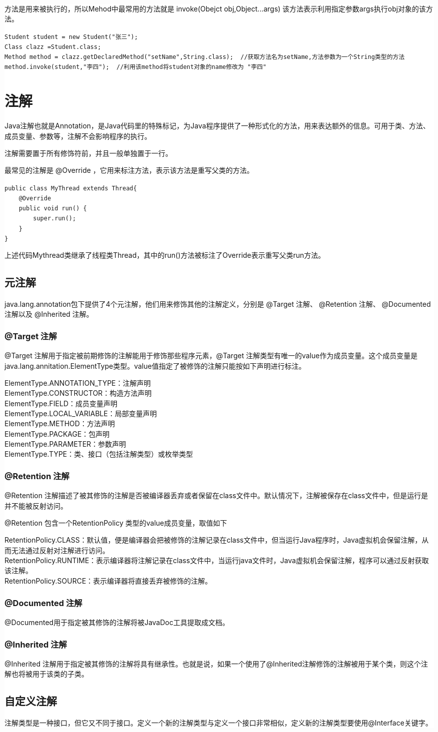 方法是用来被执行的，所以Mehod中最常用的方法就是 invoke(Obejct obj,Object...args) 该方法表示利用指定参数args执行obj对象的该方法。

    Student student = new Student("张三");
    Class clazz =Student.class;
    Method method = clazz.getDeclaredMethod("setName",String.class);  //获取方法名为setName,方法参数为一个String类型的方法
    method.invoke(student,"李四");  //利用该method将student对象的name修改为 "李四"

<h1 id="4">注解</h1>
Java注解也就是Annotation，是Java代码里的特殊标记，为Java程序提供了一种形式化的方法，用来表达额外的信息。可用于类、方法、成员变量、参数等，注解不会影响程序的执行。

注解需要置于所有修饰符前，并且一般单独置于一行。

最常见的注解是 @Override ，它用来标注方法，表示该方法是重写父类的方法。

    public class MyThread extends Thread{
        @Override
        public void run() {
            super.run();
        }
    }


上述代码Mythread类继承了线程类Thread，其中的run()方法被标注了Override表示重写父类run方法。

<h2 id="4.1">元注解</h2>
java.lang.annotation包下提供了4个元注解，他们用来修饰其他的注解定义，分别是 @Target 注解、 @Retention 注解、 @Documented 注解以及 @Inherited 注解。

### @Target 注解
@Target 注解用于指定被前期修饰的注解能用于修饰那些程序元素，@Target 注解类型有唯一的value作为成员变量。这个成员变量是java.lang.annitation.ElementType类型。value值指定了被修饰的注解只能按如下声明进行标注。

ElementType.ANNOTATION_TYPE：注解声明<br/>
ElementType.CONSTRUCTOR：构造方法声明<br/>
ElementType.FIELD：成员变量声明<br/>
ElementType.LOCAL_VARIABLE：局部变量声明<br/>
ElementType.METHOD：方法声明<br/>
ElementType.PACKAGE：包声明<br/>
ElementType.PARAMETER：参数声明<br/>
ElementType.TYPE：类、接口（包括注解类型）或枚举类型

### @Retention 注解
@Retention 注解描述了被其修饰的注解是否被编译器丢弃或者保留在class文件中。默认情况下，注解被保存在class文件中，但是运行是并不能被反射访问。

@Retention 包含一个RetentionPolicy 类型的value成员变量，取值如下

RetentionPolicy.CLASS：默认值，便是编译器会把被修饰的注解记录在class文件中，但当运行Java程序时，Java虚拟机会保留注解，从而无法通过反射对注解进行访问。<br/>
RetentionPolicy.RUNTIME：表示编译器将注解记录在class文件中，当运行java文件时，Java虚拟机会保留注解，程序可以通过反射获取该注解。<br/>
RetentionPolicy.SOURCE：表示编译器将直接丢弃被修饰的注解。

### @Documented 注解
@Documented用于指定被其修饰的注解将被JavaDoc工具提取成文档。
### @Inherited 注解
@Inherited 注解用于指定被其修饰的注解将具有继承性。也就是说，如果一个使用了@Inherited注解修饰的注解被用于某个类，则这个注解也将被用于该类的子类。
<h2 id="4.2">自定义注解</h2>
注解类型是一种接口，但它又不同于接口。定义一个新的注解类型与定义一个接口非常相似，定义新的注解类型要使用@Interface关键字。
